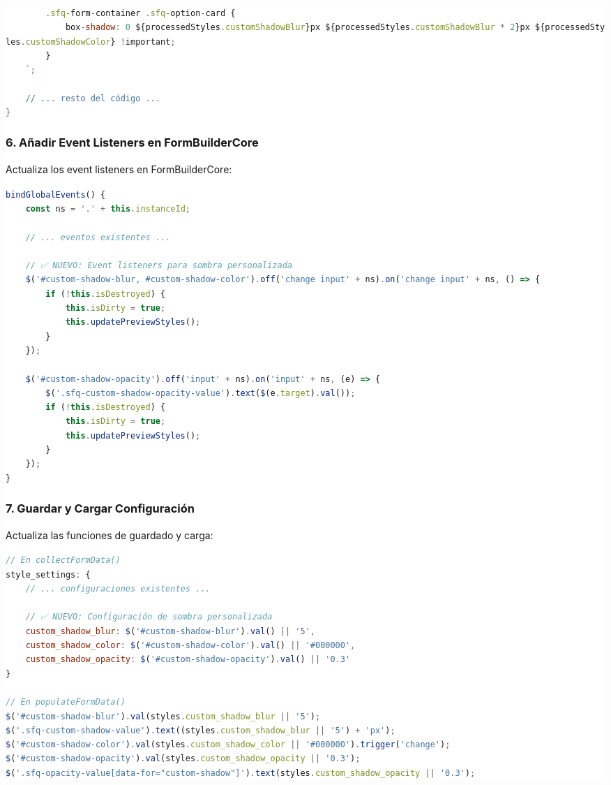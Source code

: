 ```javascript
        .sfq-form-container .sfq-option-card {
            box-shadow: 0 ${processedStyles.customShadowBlur}px ${processedStyles.customShadowBlur * 2}px ${processedStyles.customShadowColor} !important;
        }
    `;
    
    // ... resto del código ...
}
```

### 6. Añadir Event Listeners en FormBuilderCore

Actualiza los event listeners en FormBuilderCore:

```javascript
bindGlobalEvents() {
    const ns = '.' + this.instanceId;
    
    // ... eventos existentes ...
    
    // ✅ NUEVO: Event listeners para sombra personalizada
    $('#custom-shadow-blur, #custom-shadow-color').off('change input' + ns).on('change input' + ns, () => {
        if (!this.isDestroyed) {
            this.isDirty = true;
            this.updatePreviewStyles();
        }
    });
    
    $('#custom-shadow-opacity').off('input' + ns).on('input' + ns, (e) => {
        $('.sfq-custom-shadow-opacity-value').text($(e.target).val());
        if (!this.isDestroyed) {
            this.isDirty = true;
            this.updatePreviewStyles();
        }
    });
}
```

### 7. Guardar y Cargar Configuración

Actualiza las funciones de guardado y carga:

```javascript
// En collectFormData()
style_settings: {
    // ... configuraciones existentes ...
    
    // ✅ NUEVO: Configuración de sombra personalizada
    custom_shadow_blur: $('#custom-shadow-blur').val() || '5',
    custom_shadow_color: $('#custom-shadow-color').val() || '#000000',
    custom_shadow_opacity: $('#custom-shadow-opacity').val() || '0.3'
}

// En populateFormData()
$('#custom-shadow-blur').val(styles.custom_shadow_blur || '5');
$('.sfq-custom-shadow-value').text((styles.custom_shadow_blur || '5') + 'px');
$('#custom-shadow-color').val(styles.custom_shadow_color || '#000000').trigger('change');
$('#custom-shadow-opacity').val(styles.custom_shadow_opacity || '0.3');
$('.sfq-opacity-value[data-for="custom-shadow"]').text(styles.custom_shadow_opacity || '0.3');
```
